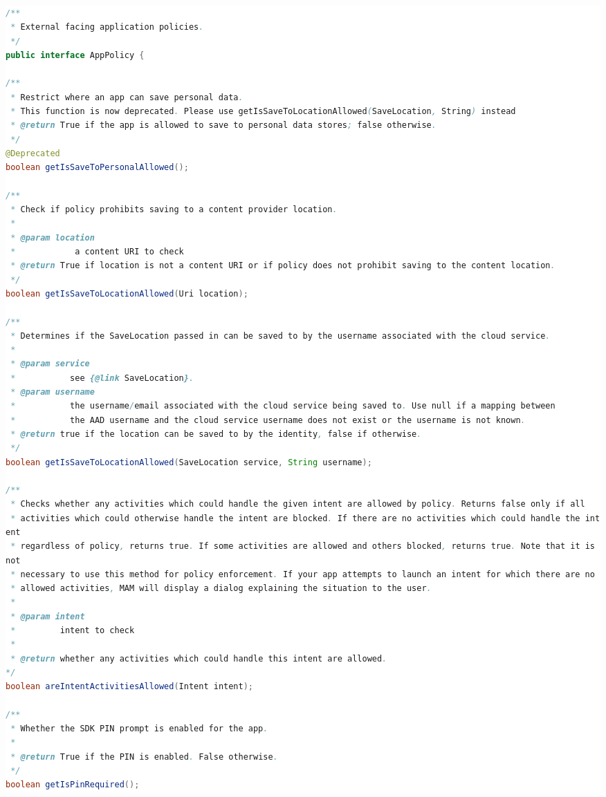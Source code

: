 ```java
/**
 * External facing application policies.
 */
public interface AppPolicy {

/**
 * Restrict where an app can save personal data.
 * This function is now deprecated. Please use getIsSaveToLocationAllowed(SaveLocation, String) instead
 * @return True if the app is allowed to save to personal data stores; false otherwise.
 */
@Deprecated
boolean getIsSaveToPersonalAllowed();

/**
 * Check if policy prohibits saving to a content provider location.
 *
 * @param location
 *            a content URI to check
 * @return True if location is not a content URI or if policy does not prohibit saving to the content location.
 */
boolean getIsSaveToLocationAllowed(Uri location);

/**
 * Determines if the SaveLocation passed in can be saved to by the username associated with the cloud service.
 *
 * @param service
 *           see {@link SaveLocation}.
 * @param username
 *           the username/email associated with the cloud service being saved to. Use null if a mapping between
 *           the AAD username and the cloud service username does not exist or the username is not known.
 * @return true if the location can be saved to by the identity, false if otherwise.
 */
boolean getIsSaveToLocationAllowed(SaveLocation service, String username);

/**
 * Checks whether any activities which could handle the given intent are allowed by policy. Returns false only if all
 * activities which could otherwise handle the intent are blocked. If there are no activities which could handle the intent
 * regardless of policy, returns true. If some activities are allowed and others blocked, returns true. Note that it is not
 * necessary to use this method for policy enforcement. If your app attempts to launch an intent for which there are no
 * allowed activities, MAM will display a dialog explaining the situation to the user.
 *
 * @param intent
 *         intent to check
 *
 * @return whether any activities which could handle this intent are allowed.
*/
boolean areIntentActivitiesAllowed(Intent intent);

/**
 * Whether the SDK PIN prompt is enabled for the app.
 *
 * @return True if the PIN is enabled. False otherwise.
 */
boolean getIsPinRequired();
```